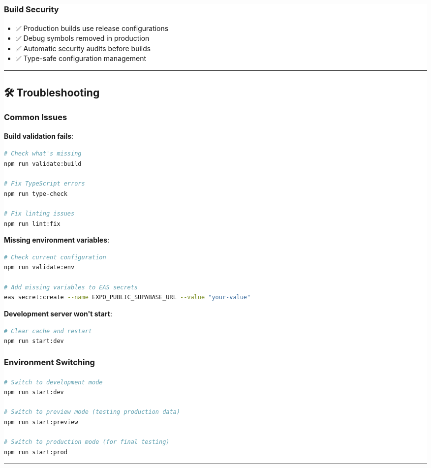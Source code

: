 ### **Build Security**

- ✅ Production builds use release configurations
- ✅ Debug symbols removed in production
- ✅ Automatic security audits before builds
- ✅ Type-safe configuration management

---

## **🛠️ Troubleshooting**

### **Common Issues**

**Build validation fails**:

```bash
# Check what's missing
npm run validate:build

# Fix TypeScript errors
npm run type-check

# Fix linting issues
npm run lint:fix
```

**Missing environment variables**:

```bash
# Check current configuration
npm run validate:env

# Add missing variables to EAS secrets
eas secret:create --name EXPO_PUBLIC_SUPABASE_URL --value "your-value"
```

**Development server won't start**:

```bash
# Clear cache and restart
npm run start:dev
```

### **Environment Switching**

```bash
# Switch to development mode
npm run start:dev

# Switch to preview mode (testing production data)
npm run start:preview

# Switch to production mode (for final testing)
npm run start:prod
```

---